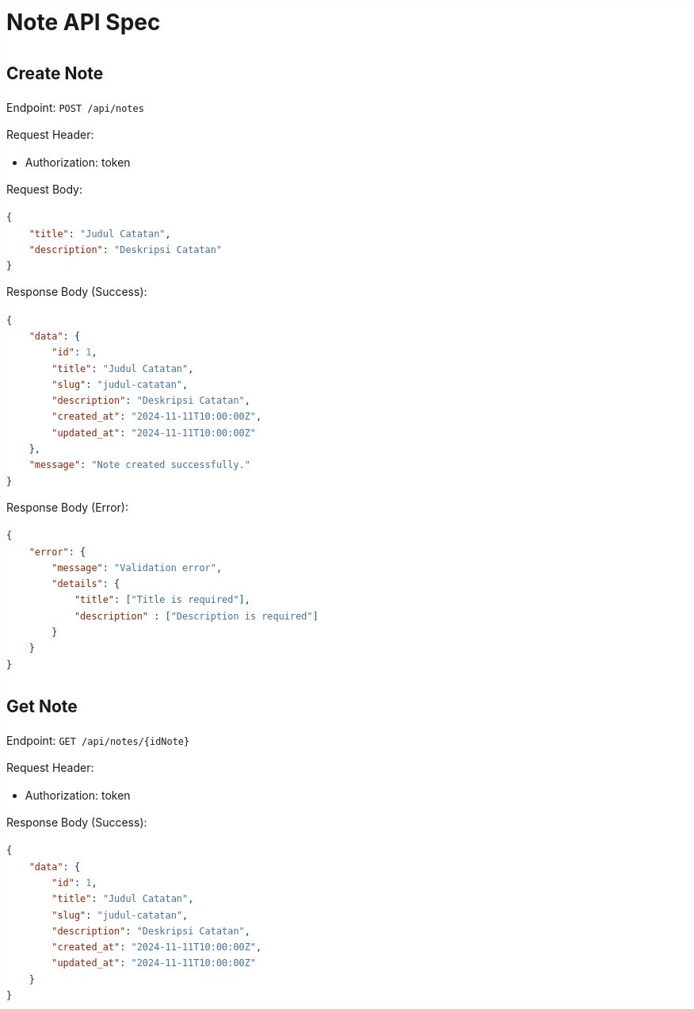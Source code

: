# Note API Spec

## Create Note

Endpoint: `POST /api/notes`

Request Header:
- Authorization: token

Request Body: 
```json
{
    "title": "Judul Catatan",
    "description": "Deskripsi Catatan"
}
```
Response Body (Success):
```json
{
    "data": {
        "id": 1,
        "title": "Judul Catatan",
        "slug": "judul-catatan",
        "description": "Deskripsi Catatan",
        "created_at": "2024-11-11T10:00:00Z",
        "updated_at": "2024-11-11T10:00:00Z"
    },
    "message": "Note created successfully."
}
```

Response Body (Error):
```json
{
    "error": {
        "message": "Validation error",
        "details": {
            "title": ["Title is required"],
            "description" : ["Description is required"]
        }
    }
}
```

## Get Note

Endpoint: `GET /api/notes/{idNote}`

Request Header:
- Authorization: token

Response Body (Success):
```json
{
    "data": {
        "id": 1,
        "title": "Judul Catatan",
        "slug": "judul-catatan",
        "description": "Deskripsi Catatan",
        "created_at": "2024-11-11T10:00:00Z",
        "updated_at": "2024-11-11T10:00:00Z"
    }
}
```
